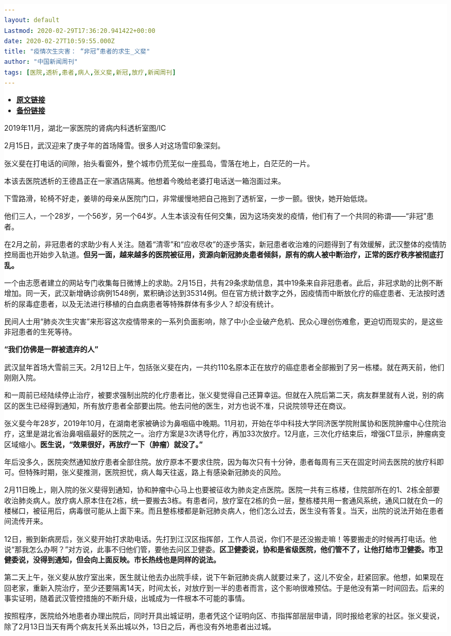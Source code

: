 ```yaml
---
layout: default
Lastmod: 2020-02-29T17:36:20.941422+00:00
date: 2020-02-27T10:59:55.000Z
title: "疫情次生灾害： “非冠”患者的求生_义斐"
author: "中国新闻周刊"
tags: [医院,透析,患者,病人,张义斐,新冠,放疗,新闻周刊]
---
```


* [**原文链接**](https://www.sohu.com/a/376312212_220095?spm=smpc.author.fd-d.7.1582892817970SL5tFlm)
* [**备份链接**](https://web.archive.org/web/20200228123952/https://www.sohu.com/a/376312212_220095?spm=smpc.author.fd-d.7.1582892817970SL5tFlm)


2019年11月，湖北一家医院的肾病内科透析室图/IC

2月15日，武汉迎来了庚子年的首场降雪。很多人对这场雪印象深刻。

张义斐在打电话的间隙，抬头看窗外，整个城市仍荒芜似一座孤岛，雪落在地上，白茫茫的一片。

本该去医院透析的王德昌正在一家酒店隔离。他想着今晚给老婆打电话送一箱泡面过来。

下雪路滑，轮椅不好走，姜琲的母亲从医院门口，非常缓慢地把自己拖到了透析室，一步一颤。很快，她开始低烧。

他们三人，一个28岁，一个56岁，另一个64岁。人生本该没有任何交集，因为这场突发的疫情，他们有了一个共同的称谓——“非冠”患者。

在2月之前，非冠患者的求助少有人关注。随着“清零”和“应收尽收”的逐步落实，新冠患者收治难的问题得到了有效缓解，武汉整体的疫情防控局面也开始步入轨道。**但另一面，越来越多的医院被征用，资源向新冠肺炎患者倾斜，原有的病人被中断治疗，正常的医疗秩序被彻底打乱。**

一个由志愿者建立的网站专门收集每日微博上的求助。2月15日，共有29条求助信息，其中19条来自非冠患者。此后，非冠求助的比例不断增加。同一天，武汉新增确诊病例1548例，累积确诊达到35314例。但在官方统计数字之外，因疫情而中断放化疗的癌症患者、无法按时透析的尿毒症患者，以及无法进行移植的白血病患者等特殊群体有多少人？却没有统计。

民间人士用“肺炎次生灾害”来形容这次疫情带来的一系列负面影响，除了中小企业破产危机、民众心理创伤难愈，更迫切而现实的，是这些非冠患者的生死等待。

**“我们仿佛是一群被遗弃的人”**

武汉鼠年首场大雪前三天。2月12日上午，包括张义斐在内，一共约110名原本正在放疗的癌症患者全部搬到了另一栋楼。就在两天前，他们刚刚入院。

和一周前已经陆续停止治疗，被要求强制出院的化疗患者比，张义斐觉得自己还算幸运。但就在入院后第二天，病友群里就有人说，别的病区的医生已经得到通知，所有放疗患者全部要出院。他去问他的医生，对方也说不准，只说院领导还在商议。

张义斐今年28岁，2019年10月，在湖南老家被确诊为鼻咽癌中晚期。11月初，开始在华中科技大学同济医学院附属协和医院肿瘤中心住院治疗，这里是湖北省治鼻咽癌最好的医院之一。治疗方案是3次诱导化疗，再加33次放疗。12月底，三次化疗结束后，增强CT显示，肿瘤病变区域缩小。**医生说，“效果很好，再放疗一下（肿瘤）就没了。”**

年后没多久，医院突然通知放疗患者全部住院。放疗原本不要求住院，因为每次只有十分钟，患者每周有三天在固定时间去医院的放疗科即可。但特殊时期，张义斐推测，医院担忧，病人每天往返，路上有感染新冠肺炎的风险。

2月11日晚上，刚入院的张义斐得到通知，协和肿瘤中心马上也要被征收为肺炎定点医院。医院一共有三栋楼，住院部所在的1、2栋全部要收治肺炎病人。放疗病人原本住在2栋，统一要搬去3栋。有患者问，放疗室在2栋的负一层，整栋楼共用一套通风系统，通风口就在负一的楼梯口，被征用后，病毒很可能从上面下来。而且整栋楼都是新冠肺炎病人，他们怎么过去，医生没有答复。当天，出院的说法开始在患者间流传开来。

12日，搬到新病房后，张义斐开始打求助电话。先打到江汉区指挥部，工作人员说，你们不是还没搬走嘛！等要搬走的时候再打电话。他说“那我怎么办啊？”对方说，此事不归他们管，要他去问区卫健委。**区卫健委说，协和是省级医院，他们管不了，让他打给市卫健委。市卫健委说，没得到通知，但会向上面反映。市长热线也是同样的说法。**

第二天上午，张义斐从放疗室出来，医生就让他去办出院手续，说下午新冠肺炎病人就要过来了，这儿不安全，赶紧回家。他想，如果现在回老家，重新入院治疗，至少还要隔离14天，时间太长，对放疗到一半的患者而言，这个影响很难预估。于是他没有第一时间回去。后来的事实证明，随着武汉管控措施的不断升级，出城成为一件根本不可能的事情。

按照程序，医院给外地患者办理出院后，同时开具出城证明，患者凭这个证明向区、市指挥部层层申请，同时报给老家的社区。张义斐说，除了2月13日当天有两个病友托关系出城以外，13日之后，再也没有外地患者出过城。
